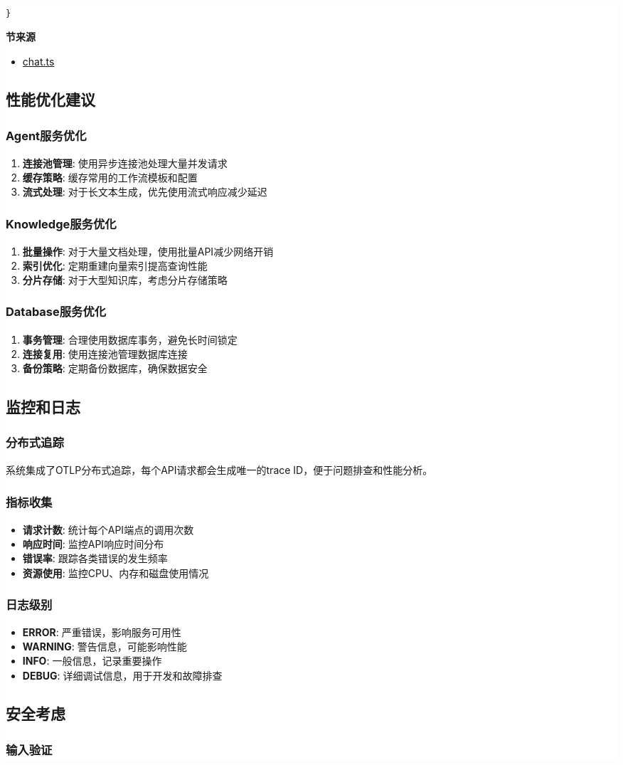 ```typescript
}
```

**节来源**
- [chat.ts](file://console/frontend/src/services/chat.ts#L1-L261)

## 性能优化建议

### Agent服务优化

1. **连接池管理**: 使用异步连接池处理大量并发请求
2. **缓存策略**: 缓存常用的工作流模板和配置
3. **流式处理**: 对于长文本生成，优先使用流式响应减少延迟

### Knowledge服务优化

1. **批量操作**: 对于大量文档处理，使用批量API减少网络开销
2. **索引优化**: 定期重建向量索引提高查询性能
3. **分片存储**: 对于大型知识库，考虑分片存储策略

### Database服务优化

1. **事务管理**: 合理使用数据库事务，避免长时间锁定
2. **连接复用**: 使用连接池管理数据库连接
3. **备份策略**: 定期备份数据库，确保数据安全

## 监控和日志

### 分布式追踪

系统集成了OTLP分布式追踪，每个API请求都会生成唯一的trace ID，便于问题排查和性能分析。

### 指标收集

- **请求计数**: 统计每个API端点的调用次数
- **响应时间**: 监控API响应时间分布
- **错误率**: 跟踪各类错误的发生频率
- **资源使用**: 监控CPU、内存和磁盘使用情况

### 日志级别

- **ERROR**: 严重错误，影响服务可用性
- **WARNING**: 警告信息，可能影响性能
- **INFO**: 一般信息，记录重要操作
- **DEBUG**: 详细调试信息，用于开发和故障排查

## 安全考虑

### 输入验证
